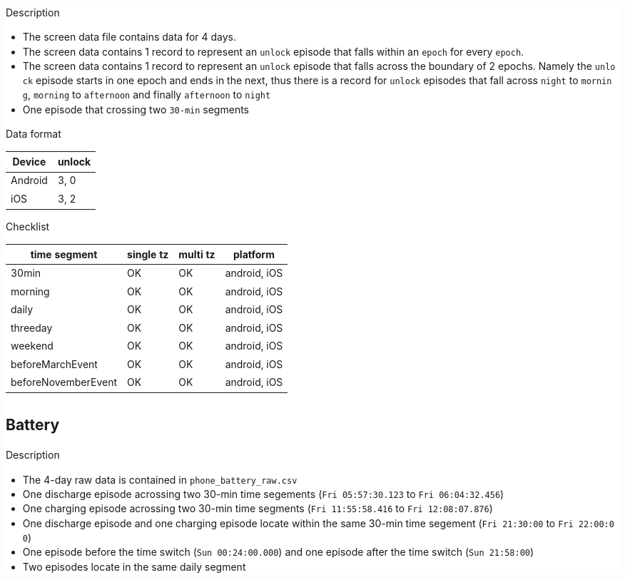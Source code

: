 Description

- The screen data file contains data for 4 days.
- The screen data contains 1 record to represent an `unlock`
    episode that falls within an `epoch` for every `epoch`.
- The screen data contains 1 record to represent an `unlock`
    episode that falls across the boundary of 2 epochs. Namely the
    `unlock` episode starts in one epoch and ends in the next, thus
    there is a record for `unlock` episodes that fall across `night`
    to `morning`, `morning` to `afternoon` and finally `afternoon` to
    `night`
- One episode that crossing two `30-min` segments

Data format

| Device | unlock |
|-|-|
| Android | 3, 0|
| iOS | 3, 2|


Checklist

|time segment| single tz | multi tz|platform|
|-|-|-|-|
|30min|OK|OK|android, iOS|
|morning|OK|OK|android, iOS|
|daily|OK|OK|android, iOS|
|threeday|OK|OK|android, iOS|
|weekend|OK|OK|android, iOS|
|beforeMarchEvent|OK|OK|android, iOS|
|beforeNovemberEvent|OK|OK|android, iOS|

## Battery

Description

- The 4-day raw data is contained in `phone_battery_raw.csv`
- One discharge episode acrossing two 30-min time segements (`Fri 05:57:30.123` to `Fri 06:04:32.456`)
- One charging episode acrossing two 30-min time segments (`Fri 11:55:58.416` to `Fri 12:08:07.876`)
- One discharge episode and one charging episode locate within the same 30-min time segement (`Fri 21:30:00` to `Fri 22:00:00`)
- One episode before the time switch (`Sun 00:24:00.000`) and one episode after the time switch (`Sun 21:58:00`)
- Two episodes locate in the same daily segment
  